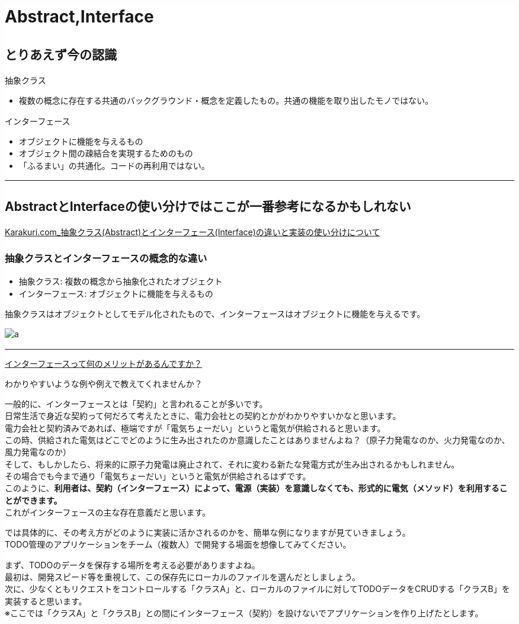 # Abstract,Interface

## とりあえず今の認識  

抽象クラス  

- 複数の概念に存在する共通のバックグラウンド・概念を定義したもの。共通の機能を取り出したモノではない。  

インターフェース  

- オブジェクトに機能を与えるもの  
- オブジェクト間の疎結合を実現するためのもの  
- 「ふるまい」の共通化。コードの再利用ではない。  

---

## AbstractとInterfaceの使い分けではここが一番参考になるかもしれない

[Karakuri.com_抽象クラス(Abstract)とインターフェース(Interface)の違いと実装の使い分けについて](https://www.k-karakuri.com/entry/2018/04/12/%E6%8A%BD%E8%B1%A1%E3%82%AF%E3%83%A9%E3%82%B9%28Abstract%29%E3%81%A8%E3%82%A4%E3%83%B3%E3%82%BF%E3%83%BC%E3%83%95%E3%82%A7%E3%83%BC%E3%82%B9%28Interface%29%E3%81%AE%E9%81%95%E3%81%84%E3%81%A8%E5%AE%9F)  

### 抽象クラスとインターフェースの概念的な違い

- 抽象クラス: 複数の概念から抽象化されたオブジェクト  
- インターフェース: オブジェクトに機能を与えるもの  

抽象クラスはオブジェクトとしてモデル化されたもので、インターフェースはオブジェクトに機能を与えるです。

![a](https://cdn-ak.f.st-hatena.com/images/fotolife/h/hazakurakeita/20160809/20160809014434.png)  

---

[インターフェースって何のメリットがあるんですか？](https://teratail.com/questions/70213)  

わかりやすいような例や例えで教えてくれませんか？

一般的に、インターフェースとは「契約」と言われることが多いです。  
日常生活で身近な契約って何だろて考えたときに、電力会社との契約とかがわかりやすいかなと思います。  
電力会社と契約済みであれば、極端ですが「電気ちょーだい」というと電気が供給されると思います。  
この時、供給された電気はどこでどのように生み出されたのか意識したことはありませんよね？（原子力発電なのか、火力発電なのか、風力発電なのか）  
そして、もしかしたら、将来的に原子力発電は廃止されて、それに変わる新たな発電方式が生み出されるかもしれません。  
その場合でも今まで通り「電気ちょーだい」というと電気が供給されるはずです。  
このように、**利用者は、契約（インターフェース）によって、電源（実装）を意識しなくても、形式的に電気（メソッド）を利用することができます。**  
これがインターフェースの主な存在意義だと思います。  

では具体的に、その考え方がどのように実装に活かされるのかを、簡単な例になりますが見ていきましょう。  
TODO管理のアプリケーションをチーム（複数人）で開発する場面を想像してみてください。  

まず、TODOのデータを保存する場所を考える必要がありますよね。  
最初は、開発スピード等を重視して、この保存先にローカルのファイルを選んだとしましょう。  
次に、少なくともリクエストをコントロールする「クラスA」と、ローカルのファイルに対してTODOデータをCRUDする「クラスB」を実装すると思います。  
※ここでは「クラスA」と「クラスB」との間にインターフェース（契約）を設けないでアプリケーションを作り上げたとします。  
